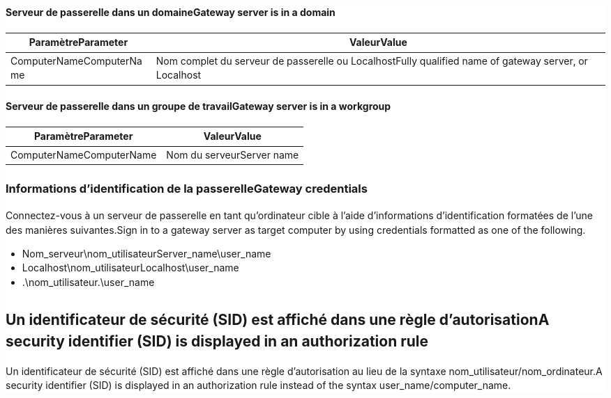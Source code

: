 #### <a name="gateway-server-is-in-a-domain"></a><span data-ttu-id="539db-167">Serveur de passerelle dans un domaine</span><span class="sxs-lookup"><span data-stu-id="539db-167">Gateway server is in a domain</span></span>

<span data-ttu-id="539db-168">Paramètre</span><span class="sxs-lookup"><span data-stu-id="539db-168">Parameter</span></span> | <span data-ttu-id="539db-169">Valeur</span><span class="sxs-lookup"><span data-stu-id="539db-169">Value</span></span>
-- | --
<span data-ttu-id="539db-170">ComputerName</span><span class="sxs-lookup"><span data-stu-id="539db-170">ComputerName</span></span> | <span data-ttu-id="539db-171">Nom complet du serveur de passerelle ou Localhost</span><span class="sxs-lookup"><span data-stu-id="539db-171">Fully qualified name of gateway server, or Localhost</span></span>

#### <a name="gateway-server-is-in-a-workgroup"></a><span data-ttu-id="539db-172">Serveur de passerelle dans un groupe de travail</span><span class="sxs-lookup"><span data-stu-id="539db-172">Gateway server is in a workgroup</span></span>

<span data-ttu-id="539db-173">Paramètre</span><span class="sxs-lookup"><span data-stu-id="539db-173">Parameter</span></span> | <span data-ttu-id="539db-174">Valeur</span><span class="sxs-lookup"><span data-stu-id="539db-174">Value</span></span>
-- | --
<span data-ttu-id="539db-175">ComputerName</span><span class="sxs-lookup"><span data-stu-id="539db-175">ComputerName</span></span> | <span data-ttu-id="539db-176">Nom du serveur</span><span class="sxs-lookup"><span data-stu-id="539db-176">Server name</span></span>

### <a name="gateway-credentials"></a><span data-ttu-id="539db-177">Informations d’identification de la passerelle</span><span class="sxs-lookup"><span data-stu-id="539db-177">Gateway credentials</span></span>

<span data-ttu-id="539db-178">Connectez-vous à un serveur de passerelle en tant qu’ordinateur cible à l’aide d’informations d’identification formatées de l’une des manières suivantes.</span><span class="sxs-lookup"><span data-stu-id="539db-178">Sign in to a gateway server as target computer by using credentials formatted as one of the following.</span></span>

- <span data-ttu-id="539db-179">Nom\_serveur\\nom\_utilisateur</span><span class="sxs-lookup"><span data-stu-id="539db-179">Server\_name\\user\_name</span></span>
- <span data-ttu-id="539db-180">Localhost\\nom\_utilisateur</span><span class="sxs-lookup"><span data-stu-id="539db-180">Localhost\\user\_name</span></span>
- <span data-ttu-id="539db-181">.\\nom\_utilisateur</span><span class="sxs-lookup"><span data-stu-id="539db-181">.\\user\_name</span></span>

## <a name="a-security-identifier-sid-is-displayed-in-an-authorization-rule"></a><span data-ttu-id="539db-182">Un identificateur de sécurité (SID) est affiché dans une règle d’autorisation</span><span class="sxs-lookup"><span data-stu-id="539db-182">A security identifier (SID) is displayed in an authorization rule</span></span>

<span data-ttu-id="539db-183">Un identificateur de sécurité (SID) est affiché dans une règle d’autorisation au lieu de la syntaxe nom\_utilisateur/nom\_ordinateur.</span><span class="sxs-lookup"><span data-stu-id="539db-183">A security identifier (SID) is displayed in an authorization rule instead of the syntax user\_name/computer\_name.</span></span>
